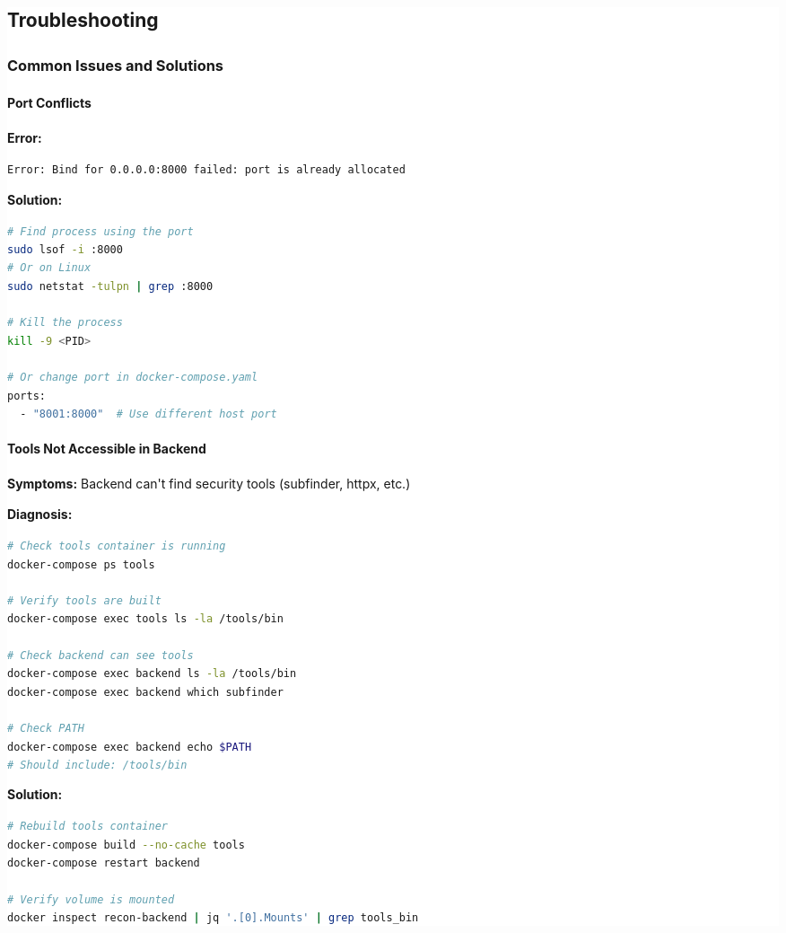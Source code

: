 
## Troubleshooting

### Common Issues and Solutions

#### Port Conflicts

**Error:**
```
Error: Bind for 0.0.0.0:8000 failed: port is already allocated
```

**Solution:**
```bash
# Find process using the port
sudo lsof -i :8000
# Or on Linux
sudo netstat -tulpn | grep :8000

# Kill the process
kill -9 <PID>

# Or change port in docker-compose.yaml
ports:
  - "8001:8000"  # Use different host port
```

#### Tools Not Accessible in Backend

**Symptoms:** Backend can't find security tools (subfinder, httpx, etc.)

**Diagnosis:**
```bash
# Check tools container is running
docker-compose ps tools

# Verify tools are built
docker-compose exec tools ls -la /tools/bin

# Check backend can see tools
docker-compose exec backend ls -la /tools/bin
docker-compose exec backend which subfinder

# Check PATH
docker-compose exec backend echo $PATH
# Should include: /tools/bin
```

**Solution:**
```bash
# Rebuild tools container
docker-compose build --no-cache tools
docker-compose restart backend

# Verify volume is mounted
docker inspect recon-backend | jq '.[0].Mounts' | grep tools_bin
```
